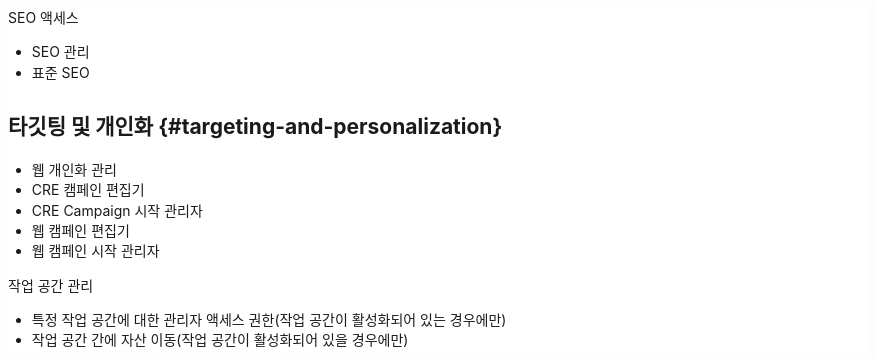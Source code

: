 SEO 액세스

* SEO 관리
* 표준 SEO

## 타깃팅 및 개인화 {#targeting-and-personalization}

* 웹 개인화 관리
* CRE 캠페인 편집기
* CRE Campaign 시작 관리자
* 웹 캠페인 편집기
* 웹 캠페인 시작 관리자

작업 공간 관리

* 특정 작업 공간에 대한 관리자 액세스 권한(작업 공간이 활성화되어 있는 경우에만)
* 작업 공간 간에 자산 이동(작업 공간이 활성화되어 있을 경우에만)
